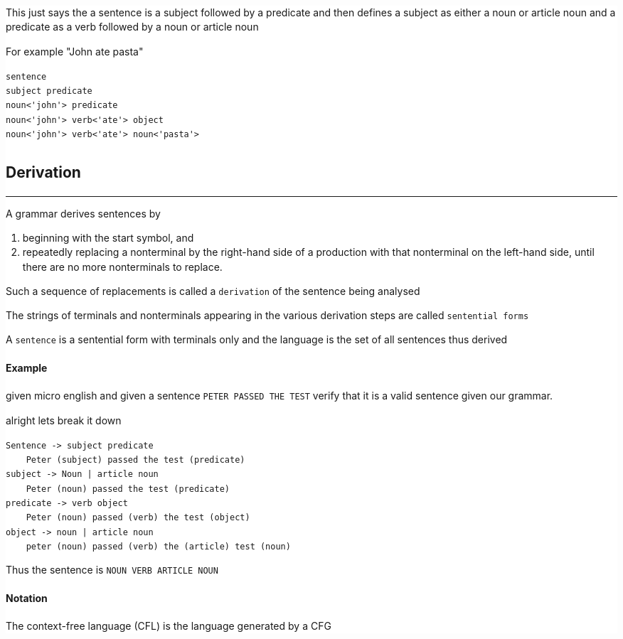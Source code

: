 This just says the a sentence is a subject followed by a predicate and then defines a subject as either a noun or article noun and a predicate as a verb followed by a noun or article noun

For example "John ate pasta"

```
sentence
subject predicate
noun<'john'> predicate
noun<'john'> verb<'ate'> object
noun<'john'> verb<'ate'> noun<'pasta'>
```

## Derivation
---

A grammar derives sentences by
1. beginning with the start symbol, and
2. repeatedly replacing a nonterminal by the right-hand side of a production with that nonterminal on the left-hand side, until there are no more nonterminals to replace.

Such a sequence of replacements is called a `derivation` of the sentence being analysed

The strings of terminals and nonterminals appearing in the various derivation steps are called `sentential forms`

A `sentence` is a sentential form with terminals only and the language is  the set of all sentences thus derived

#### Example

given micro english and given a sentence `PETER PASSED THE TEST` verify that it is a valid sentence given our grammar.

alright lets break it down

```
Sentence -> subject predicate
	Peter (subject) passed the test (predicate)
subject -> Noun | article noun
	Peter (noun) passed the test (predicate)
predicate -> verb object
	Peter (noun) passed (verb) the test (object)
object -> noun | article noun
	peter (noun) passed (verb) the (article) test (noun)
```
Thus the sentence is `NOUN VERB ARTICLE NOUN`

#### Notation

The context-free language (CFL) is the language generated by a CFG
